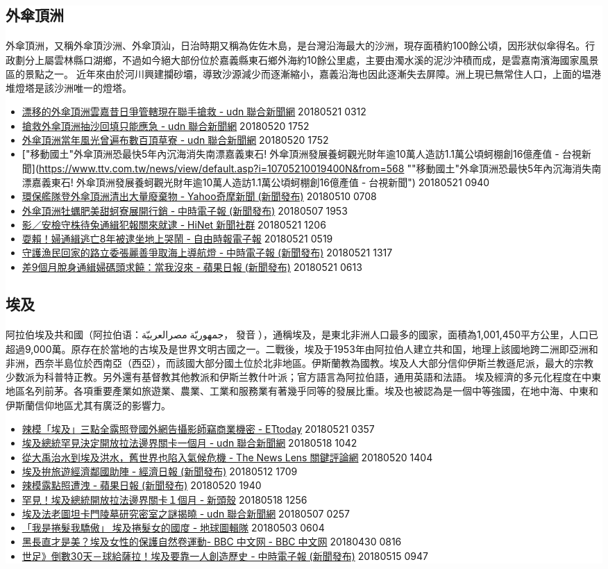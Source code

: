 ## 外傘頂洲

外傘頂洲，又稱外傘頂沙洲、外傘頂汕，日治時期又稱為佐佐木島，是台灣沿海最大的沙洲，現存面積約100餘公頃，因形狀似傘得名。行政劃分上屬雲林縣口湖鄉，不過如今絕大部份位於嘉義縣東石鄉外海約10餘公里處，主要由濁水溪的泥沙沖積而成，是雲嘉南濱海國家風景區的景點之一。 近年來由於河川興建攔砂壩，導致沙源減少而逐漸縮小，嘉義沿海也因此逐漸失去屏障。洲上現已無常住人口，上面的塭港堆燈塔是該沙洲唯一的燈塔。
- [漂移的外傘頂洲雲嘉昔日爭管轄現在聯手搶救 - udn 聯合新聞網](https://udn.com/news/story/7266/3153554 "漂移的外傘頂洲雲嘉昔日爭管轄現在聯手搶救 - udn 聯合新聞網") 20180521 0312
- [搶救外傘頂洲抽沙回填只能應急 - udn 聯合新聞網](https://udn.com/news/story/12113/3153117 "搶救外傘頂洲抽沙回填只能應急 - udn 聯合新聞網") 20180520 1752
- [外傘頂洲當年風光曾遍布數百頂草寮 - udn 聯合新聞網](https://udn.com/news/story/12113/3153124?from=udn-relatednews_ch2 "外傘頂洲當年風光曾遍布數百頂草寮 - udn 聯合新聞網") 20180520 1752
- ["移動國土"外傘頂洲恐最快5年內沉海消失南漂嘉義東石! 外傘頂洲發展養蚵觀光財年逾10萬人造訪1.1萬公頃蚵棚創16億產值 - 台視新聞](https://www.ttv.com.tw/news/view/default.asp?i=10705210019400N&from=568 ""移動國土"外傘頂洲恐最快5年內沉海消失南漂嘉義東石! 外傘頂洲發展養蚵觀光財年逾10萬人造訪1.1萬公頃蚵棚創16億產值 - 台視新聞") 20180521 0940
- [環保艦隊登外傘頂洲清出大量廢棄物 - Yahoo奇摩新聞 (新聞發布)](https://tw.news.yahoo.com/%E7%92%B0%E4%BF%9D%E8%89%A6%E9%9A%8A%E7%99%BB%E5%A4%96%E5%82%98%E9%A0%82%E6%B4%B2%E6%B8%85%E5%87%BA%E5%A4%A7%E9%87%8F%E5%BB%A2%E6%A3%84%E7%89%A9-063959025.html "環保艦隊登外傘頂洲清出大量廢棄物 - Yahoo奇摩新聞 (新聞發布)") 20180510 0708
- [外傘頂洲牡蠣肥美甜蚵寮展開行銷 - 中時電子報 (新聞發布)](http://www.chinatimes.com/newspapers/20180508000695-260107 "外傘頂洲牡蠣肥美甜蚵寮展開行銷 - 中時電子報 (新聞發布)") 20180507 1953
- [影／安檢守株待兔通緝犯報關來就逮 - HiNet 新聞社群](http://times.hinet.net/news/21747055 "影／安檢守株待兔通緝犯報關來就逮 - HiNet 新聞社群") 20180521 1206
- [耍賴！婦通緝逃亡8年被逮坐地上哭鬧 - 自由時報電子報](http://news.ltn.com.tw/news/society/breakingnews/2432559 "耍賴！婦通緝逃亡8年被逮坐地上哭鬧 - 自由時報電子報") 20180521 0519
- [守護漁民回家的路立委張麗善爭取海上導航燈 - 中時電子報 (新聞發布)](http://www.chinatimes.com/realtimenews/20180521003664-260405 "守護漁民回家的路立委張麗善爭取海上導航燈 - 中時電子報 (新聞發布)") 20180521 1317
- [差9個月脫身通緝婦碼頭求饒：當我沒來 - 蘋果日報 (新聞發布)](https://tw.appledaily.com/new/realtime/20180521/1357944/ "差9個月脫身通緝婦碼頭求饒：當我沒來 - 蘋果日報 (新聞發布)") 20180521 0613

## 埃及

阿拉伯埃及共和國（阿拉伯语：جمهوريّة مصرالعربيّة‎‎， 發音 ），通稱埃及，是東北非洲人口最多的國家，面積為1,001,450平方公里，人口已超過9,000萬。原存在於當地的古埃及是世界文明古國之一。二戰後，埃及于1953年由阿拉伯人建立共和国，地理上該國地跨二洲即亞洲和非洲，西奈半島位於西南亞（西亞），而該國大部分國土位於北非地區。伊斯蘭教為國教。埃及人大部分信仰伊斯兰教遜尼派，最大的宗教少数派为科普特正教。另外還有基督教其他教派和伊斯兰教什叶派；官方語言為阿拉伯語，通用英語和法語。
埃及經濟的多元化程度在中東地區名列前茅。各項重要產業如旅遊業、農業、工業和服務業有著幾乎同等的發展比重。埃及也被認為是一個中等強國，在地中海、中東和伊斯蘭信仰地區尤其有廣泛的影響力。
- [辣模「埃及」三點全露照登國外網告攝影師竊商業機密 - ETtoday](https://www.ettoday.net/news/20180521/1173884.htm "辣模「埃及」三點全露照登國外網告攝影師竊商業機密 - ETtoday") 20180521 0357
- [埃及總統罕見決定開放拉法邊界關卡一個月 - udn 聯合新聞網](https://udn.com/news/story/6809/3149739?from=udn-catelistnews_ch2 "埃及總統罕見決定開放拉法邊界關卡一個月 - udn 聯合新聞網") 20180518 1042
- [從大禹治水到埃及洪水，舊世界也陷入氣候危機 - The News Lens 關鍵評論網](https://www.thenewslens.com/article/95428 "從大禹治水到埃及洪水，舊世界也陷入氣候危機 - The News Lens 關鍵評論網") 20180520 1404
- [埃及拚旅遊經濟鄰國助陣 - 經濟日報 (新聞發布)](https://money.udn.com/money/story/5612/3139142 "埃及拚旅遊經濟鄰國助陣 - 經濟日報 (新聞發布)") 20180512 1709
- [辣模露點照遭洩 - 蘋果日報 (新聞發布)](https://tw.appledaily.com/headline/daily/20180521/38019973 "辣模露點照遭洩 - 蘋果日報 (新聞發布)") 20180520 1940
- [罕見！埃及總統開放拉法邊界關卡１個月 - 新頭殼](http://newtalk.tw/news/view/2018-05-18/124862 "罕見！埃及總統開放拉法邊界關卡１個月 - 新頭殼") 20180518 1256
- [埃及法老圖坦卡門陵墓研究密室之謎揭曉 - udn 聯合新聞網](https://udn.com/news/story/6810/3127578?from=udn-hotnews_ch2 "埃及法老圖坦卡門陵墓研究密室之謎揭曉 - udn 聯合新聞網") 20180507 0257
- [「我是捲髮我驕傲」 埃及捲髮女的國度 - 地球圖輯隊](https://dq.yam.com/post.php?id=9223 "「我是捲髮我驕傲」 埃及捲髮女的國度 - 地球圖輯隊") 20180503 0604
- [黑長直才是美？埃及女性的保護自然卷運動- BBC 中文网 - BBC 中文网](http://www.bbc.com/zhongwen/trad/world-43947089 "黑長直才是美？埃及女性的保護自然卷運動- BBC 中文网 - BBC 中文网") 20180430 0816
- [世足》倒數30天－球給薩拉！埃及要靠一人創造歷史 - 中時電子報 (新聞發布)](http://www.chinatimes.com/realtimenews/20180515003484-260403 "世足》倒數30天－球給薩拉！埃及要靠一人創造歷史 - 中時電子報 (新聞發布)") 20180515 0947
